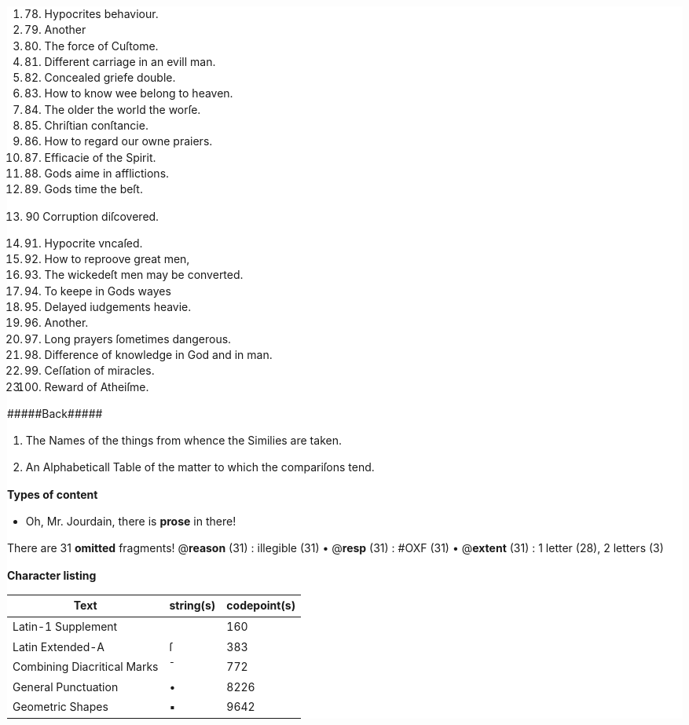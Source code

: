 1. 78. Hypocrites behaviour.

1. 79. Another

1. 80. The force of Cuſtome.

1. 81. Different carriage in an evill man.

1. 82. Concealed griefe double.

1. 83. How to know wee belong to heaven.

1. 84. The older the world the worſe.

1. 85. Chriſtian conſtancie.

1. 86. How to regard our owne praiers.

1. 87. Efficacie of the Spirit.

1. 88. Gods aime in afflictions.

1. 89. Gods time the beſt.

1. 90 Corruption diſcovered.

1. 91. Hypocrite vncaſed.

1. 92. How to reproove great men,

1. 93. The wickedeſt men may be converted.

1. 94. To keepe in Gods wayes

1. 95. Delayed iudgements heavie.

1. 96. Another.

1. 97. Long prayers ſometimes dangerous.

1. 98. Difference of knowledge in God and in man.

1. 99. Ceſſation of miracles.

1. 100. Reward of Atheiſme.

#####Back#####

1. The Names of the things from whence the Similies are taken.

1. An Alphabeticall Table of the matter to which the compariſons tend.

**Types of content**

  * Oh, Mr. Jourdain, there is **prose** in there!

There are 31 **omitted** fragments! 
 @__reason__ (31) : illegible (31)  •  @__resp__ (31) : #OXF (31)  •  @__extent__ (31) : 1 letter (28), 2 letters (3)

**Character listing**


|Text|string(s)|codepoint(s)|
|---|---|---|
|Latin-1 Supplement| |160|
|Latin Extended-A|ſ|383|
|Combining             Diacritical Marks|̄|772|
|General Punctuation|•|8226|
|Geometric Shapes|▪|9642|
